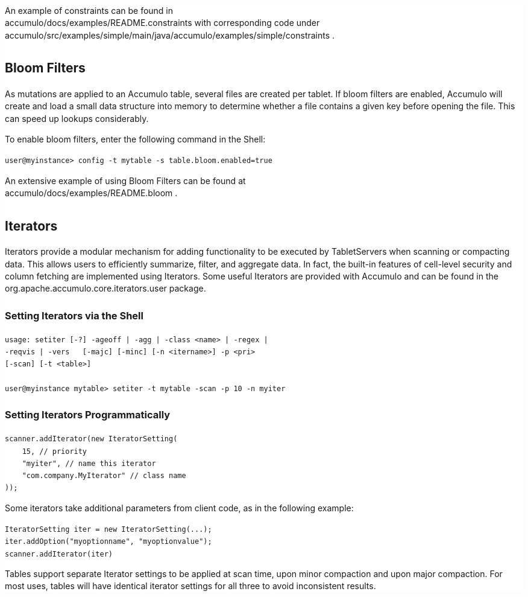 An example of constraints can be found in   
accumulo/docs/examples/README.constraints with corresponding code under   
accumulo/src/examples/simple/main/java/accumulo/examples/simple/constraints . 

## <a id="Bloom_Filters"></a> Bloom Filters

As mutations are applied to an Accumulo table, several files are created per tablet. If bloom filters are enabled, Accumulo will create and load a small data structure into memory to determine whether a file contains a given key before opening the file. This can speed up lookups considerably. 

To enable bloom filters, enter the following command in the Shell: 
    
    
    user@myinstance> config -t mytable -s table.bloom.enabled=true
    

An extensive example of using Bloom Filters can be found at   
accumulo/docs/examples/README.bloom . 

## <a id="Iterators"></a> Iterators

Iterators provide a modular mechanism for adding functionality to be executed by TabletServers when scanning or compacting data. This allows users to efficiently summarize, filter, and aggregate data. In fact, the built-in features of cell-level security and column fetching are implemented using Iterators. Some useful Iterators are provided with Accumulo and can be found in the org.apache.accumulo.core.iterators.user package. 

### <a id="Setting_Iterators_via_the_Shell"></a> Setting Iterators via the Shell
    
    
    usage: setiter [-?] -ageoff | -agg | -class <name> | -regex | 
    -reqvis | -vers   [-majc] [-minc] [-n <itername>] -p <pri>   
    [-scan] [-t <table>]
    
    user@myinstance mytable> setiter -t mytable -scan -p 10 -n myiter
    

### <a id="Setting_Iterators_Programmatically"></a> Setting Iterators Programmatically
    
    
    scanner.addIterator(new IteratorSetting(
        15, // priority
        "myiter", // name this iterator
        "com.company.MyIterator" // class name
    ));
    

Some iterators take additional parameters from client code, as in the following example: 
    
    
    IteratorSetting iter = new IteratorSetting(...);
    iter.addOption("myoptionname", "myoptionvalue");
    scanner.addIterator(iter)
    

Tables support separate Iterator settings to be applied at scan time, upon minor compaction and upon major compaction. For most uses, tables will have identical iterator settings for all three to avoid inconsistent results. 


[2]: Table_Design.html
[4]: accumulo_user_manual.html
[6]: Development_Clients.html
[8]: Contents.html
[9]: Table_Configuration.html#Locality_Groups
[10]: Table_Configuration.html#Constraints
[11]: Table_Configuration.html#Bloom_Filters
[12]: Table_Configuration.html#Iterators
[13]: Table_Configuration.html#Block_Cache
[14]: Table_Configuration.html#Compaction
[15]: Table_Configuration.html#Pre-splitting_tables
[16]: Table_Configuration.html#Merging_tablets
[17]: Table_Configuration.html#Delete_Range
[18]: Table_Configuration.html#Cloning_Tables
[19]: img2.png
[20]: img3.png